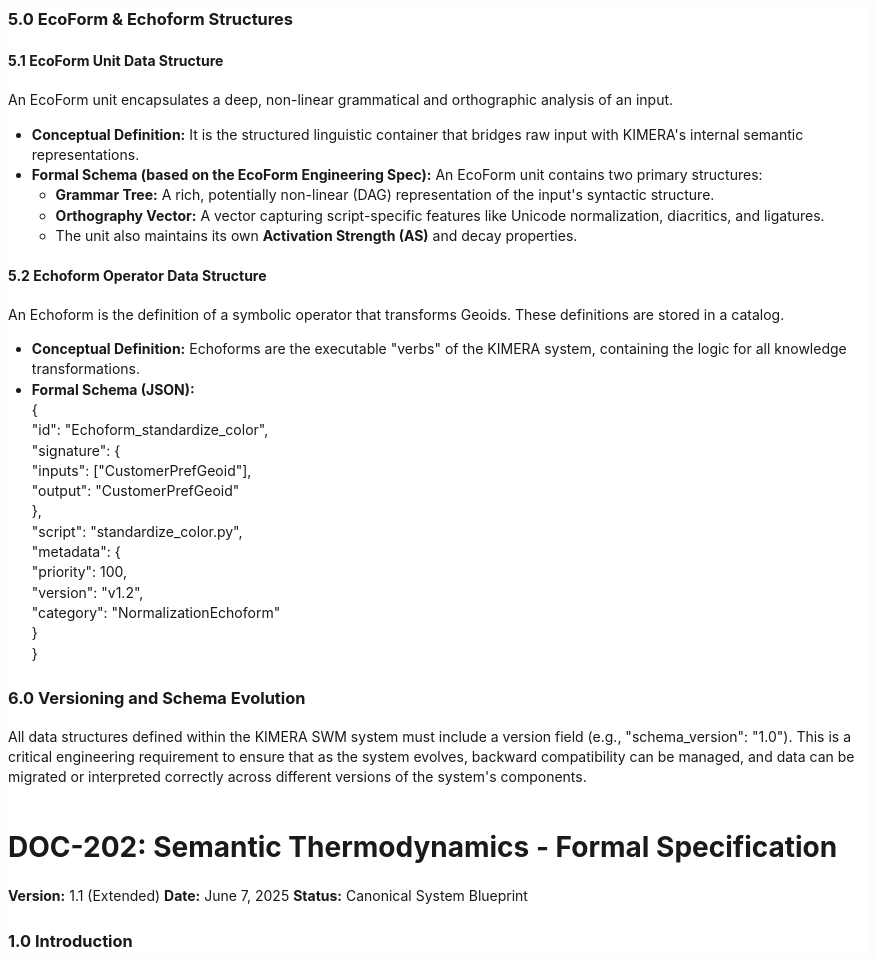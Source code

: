 ### **5.0 EcoForm & Echoform Structures**

#### **5.1 EcoForm Unit Data Structure**

An EcoForm unit encapsulates a deep, non-linear grammatical and orthographic analysis of an input.

* **Conceptual Definition:** It is the structured linguistic container that bridges raw input with KIMERA's internal semantic representations.  
* **Formal Schema (based on the EcoForm Engineering Spec):** An EcoForm unit contains two primary structures:  
  * **Grammar Tree:** A rich, potentially non-linear (DAG) representation of the input's syntactic structure.  
  * **Orthography Vector:** A vector capturing script-specific features like Unicode normalization, diacritics, and ligatures.  
  * The unit also maintains its own **Activation Strength (AS)** and decay properties.

#### 

#### **5.2 Echoform Operator Data Structure**

An Echoform is the definition of a symbolic operator that transforms Geoids. These definitions are stored in a catalog.

* **Conceptual Definition:** Echoforms are the executable "verbs" of the KIMERA system, containing the logic for all knowledge transformations.  
* **Formal Schema (JSON):**  
  {  
      "id": "Echoform\_standardize\_color",  
      "signature": {  
          "inputs": \["CustomerPrefGeoid"\],  
          "output": "CustomerPrefGeoid"  
      },  
      "script": "standardize\_color.py",  
      "metadata": {  
          "priority": 100,  
          "version": "v1.2",  
          "category": "NormalizationEchoform"  
      }  
  }

### **6.0 Versioning and Schema Evolution**

All data structures defined within the KIMERA SWM system must include a version field (e.g., "schema\_version": "1.0"). This is a critical engineering requirement to ensure that as the system evolves, backward compatibility can be managed, and data can be migrated or interpreted correctly across different versions of the system's components.

# **DOC-202: Semantic Thermodynamics \- Formal Specification**

**Version:** 1.1 (Extended) **Date:** June 7, 2025 **Status:** Canonical System Blueprint

### **1.0 Introduction**
